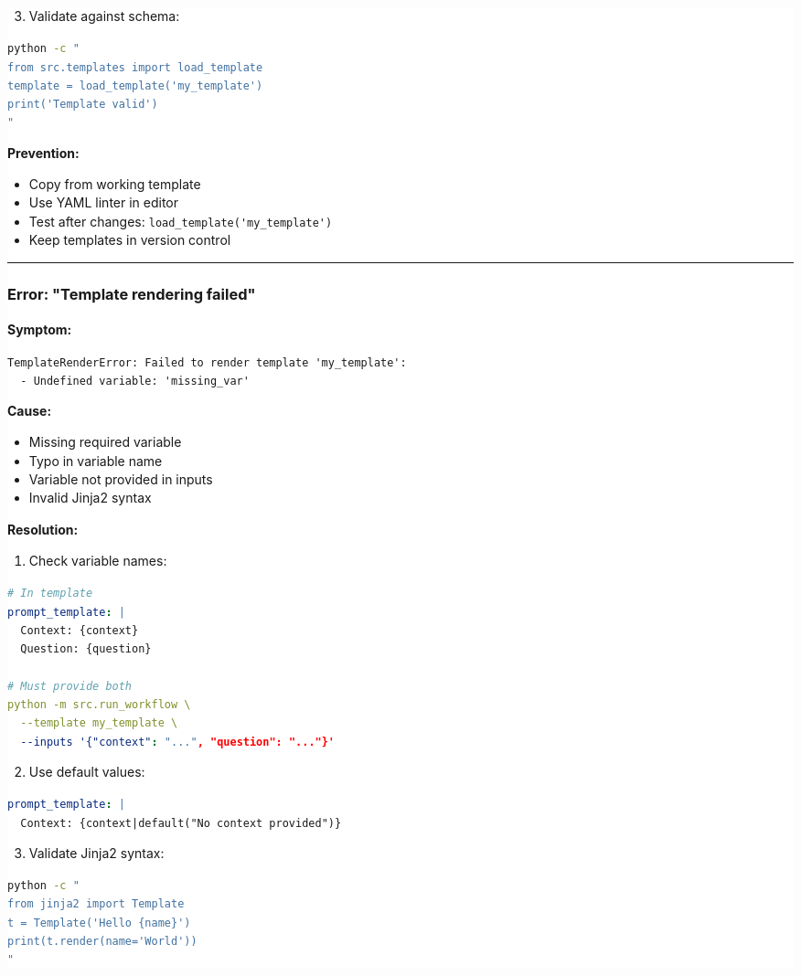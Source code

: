 3. Validate against schema:
```bash
python -c "
from src.templates import load_template
template = load_template('my_template')
print('Template valid')
"
```

**Prevention:**
- Copy from working template
- Use YAML linter in editor
- Test after changes: `load_template('my_template')`
- Keep templates in version control

---

### Error: "Template rendering failed"

**Symptom:**
```
TemplateRenderError: Failed to render template 'my_template':
  - Undefined variable: 'missing_var'
```

**Cause:**
- Missing required variable
- Typo in variable name
- Variable not provided in inputs
- Invalid Jinja2 syntax

**Resolution:**

1. Check variable names:
```yaml
# In template
prompt_template: |
  Context: {context}
  Question: {question}

# Must provide both
python -m src.run_workflow \
  --template my_template \
  --inputs '{"context": "...", "question": "..."}'
```

2. Use default values:
```yaml
prompt_template: |
  Context: {context|default("No context provided")}
```

3. Validate Jinja2 syntax:
```bash
python -c "
from jinja2 import Template
t = Template('Hello {name}')
print(t.render(name='World'))
"
```
